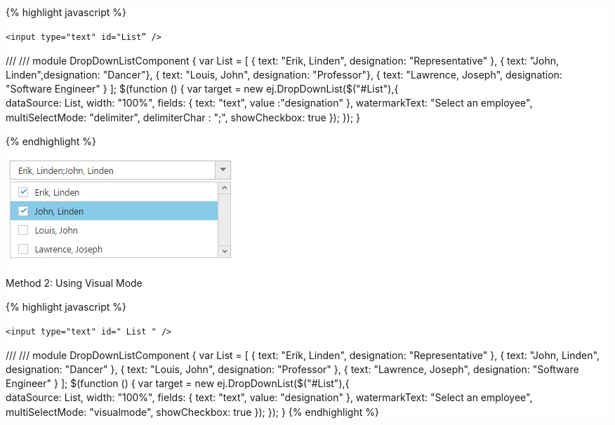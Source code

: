 {% highlight javascript %}

    <input type="text" id="List” />

/// <reference path="tsfiles/jquery.d.ts" />
/// <reference path="tsfiles/ej.web.all.d.ts" />
 module DropDownListComponent {
        var List = [
               { text: "Erik, Linden", designation: "Representative" },
               { text: "John, Linden",designation: "Dancer"},
               { text: "Louis, John", designation: "Professor"},
               { text: "Lawrence, Joseph", designation: "Software Engineer" }
        ];
        $(function () {
            var target = new ej.DropDownList($("#List"),{  
                dataSource: List,
                width: "100%",
                fields: { text: "text", value :"designation" },
                watermarkText: "Select an employee",
                multiSelectMode: "delimiter",
                delimiterChar : ";",
                showCheckbox: true
            });
        });
 }
    
{% endhighlight %}

![TypeScript DropDownList json](HowTo_images/Json1.jpg)

Method 2: Using Visual Mode

{% highlight javascript %}

    <input type="text" id=" List " />
/// <reference path="tsfiles/jquery.d.ts" />
/// <reference path="tsfiles/ej.web.all.d.ts" />
 module DropDownListComponent {
    var List = [
            { text: "Erik, Linden", designation: "Representative" },
            { text: "John, Linden", designation: "Dancer" },
            { text: "Louis, John", designation: "Professor" },
            { text: "Lawrence, Joseph", designation: "Software Engineer" }
    ];
    $(function () {
         var target = new ej.DropDownList($("#List"),{  
            dataSource: List,
            width: "100%",
            fields: { text: "text", value: "designation" },
            watermarkText: "Select an employee",
            multiSelectMode: "visualmode",
            showCheckbox: true
        });
    });
}
 {% endhighlight %}

